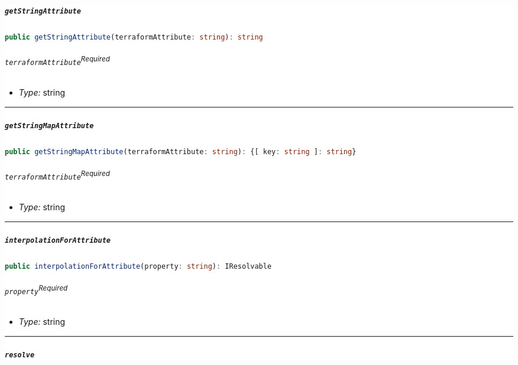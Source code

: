 ##### `getStringAttribute` <a name="getStringAttribute" id="@cdktf/aws-cdk.route53RecoverycontrolconfigCluster.Route53RecoverycontrolconfigClusterClusterEndpointsOutputReference.getStringAttribute"></a>

```typescript
public getStringAttribute(terraformAttribute: string): string
```

###### `terraformAttribute`<sup>Required</sup> <a name="terraformAttribute" id="@cdktf/aws-cdk.route53RecoverycontrolconfigCluster.Route53RecoverycontrolconfigClusterClusterEndpointsOutputReference.getStringAttribute.parameter.terraformAttribute"></a>

- *Type:* string

---

##### `getStringMapAttribute` <a name="getStringMapAttribute" id="@cdktf/aws-cdk.route53RecoverycontrolconfigCluster.Route53RecoverycontrolconfigClusterClusterEndpointsOutputReference.getStringMapAttribute"></a>

```typescript
public getStringMapAttribute(terraformAttribute: string): {[ key: string ]: string}
```

###### `terraformAttribute`<sup>Required</sup> <a name="terraformAttribute" id="@cdktf/aws-cdk.route53RecoverycontrolconfigCluster.Route53RecoverycontrolconfigClusterClusterEndpointsOutputReference.getStringMapAttribute.parameter.terraformAttribute"></a>

- *Type:* string

---

##### `interpolationForAttribute` <a name="interpolationForAttribute" id="@cdktf/aws-cdk.route53RecoverycontrolconfigCluster.Route53RecoverycontrolconfigClusterClusterEndpointsOutputReference.interpolationForAttribute"></a>

```typescript
public interpolationForAttribute(property: string): IResolvable
```

###### `property`<sup>Required</sup> <a name="property" id="@cdktf/aws-cdk.route53RecoverycontrolconfigCluster.Route53RecoverycontrolconfigClusterClusterEndpointsOutputReference.interpolationForAttribute.parameter.property"></a>

- *Type:* string

---

##### `resolve` <a name="resolve" id="@cdktf/aws-cdk.route53RecoverycontrolconfigCluster.Route53RecoverycontrolconfigClusterClusterEndpointsOutputReference.resolve"></a>
